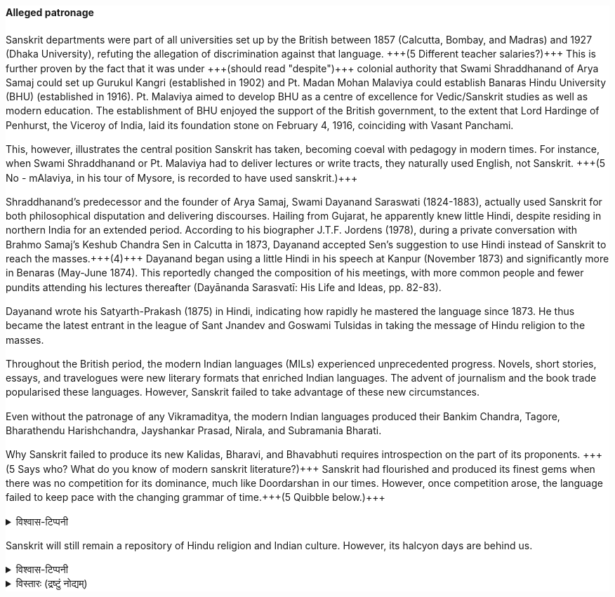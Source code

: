 #### Alleged patronage
Sanskrit departments were part of all universities set up by the British between 1857 (Calcutta, Bombay, and Madras) and 1927 (Dhaka University), refuting the allegation of discrimination against that language. +++(5 Different teacher salaries?)+++ This is further proven by the fact that it was under +++(should read "despite")+++ colonial authority that Swami Shraddhanand of Arya Samaj could set up Gurukul Kangri (established in 1902) and Pt. Madan Mohan Malaviya could establish Banaras Hindu University (BHU) (established in 1916). Pt. Malaviya aimed to develop BHU as a centre of excellence for Vedic/Sanskrit studies as well as modern education. The establishment of BHU enjoyed the support of the British government, to the extent that Lord Hardinge of Penhurst, the Viceroy of India, laid its foundation stone on February 4, 1916, coinciding with Vasant Panchami.

This, however, illustrates the central position Sanskrit has taken, becoming coeval with pedagogy in modern times. For instance, when Swami Shraddhanand or Pt. Malaviya had to deliver lectures or write tracts, they naturally used English, not Sanskrit. +++(5 No - mAlaviya, in his tour of Mysore, is recorded to have used sanskrit.)+++

Shraddhanand’s predecessor and the founder of Arya Samaj, Swami Dayanand Saraswati (1824-1883), actually used Sanskrit for both philosophical disputation and delivering discourses. Hailing from Gujarat, he apparently knew little Hindi, despite residing in northern India for an extended period. According to his biographer J.T.F. Jordens (1978), during a private conversation with Brahmo Samaj’s Keshub Chandra Sen in Calcutta in 1873, Dayanand accepted Sen’s suggestion to use Hindi instead of Sanskrit to reach the masses.+++(4)+++ Dayanand began using a little Hindi in his speech at Kanpur (November 1873) and significantly more in Benaras (May-June 1874). This reportedly changed the composition of his meetings, with more common people and fewer pundits attending his lectures thereafter (Dayānanda Sarasvatī: His Life and Ideas, pp. 82-83).

Dayanand wrote his Satyarth-Prakash (1875) in Hindi, indicating how rapidly he mastered the language since 1873. He thus became the latest entrant in the league of Sant Jnandev and Goswami Tulsidas in taking the message of Hindu religion to the masses. 

Throughout the British period, the modern Indian languages (MILs) experienced unprecedented progress. Novels, short stories, essays, and travelogues were new literary formats that enriched Indian languages. The advent of journalism and the book trade popularised these languages. However, Sanskrit failed to take advantage of these new circumstances. 

Even without the patronage of any Vikramaditya, the modern Indian languages produced their Bankim Chandra, Tagore, Bharathendu Harishchandra, Jayshankar Prasad, Nirala, and Subramania Bharati. 

Why Sanskrit failed to produce its new Kalidas, Bharavi, and Bhavabhuti requires introspection on the part of its proponents. +++(5 Says who? What do you know of modern sanskrit literature?)+++ Sanskrit had flourished and produced its finest gems when there was no competition for its dominance, much like Doordarshan in our times. However, once competition arose, the language failed to keep pace with the changing grammar of time.+++(5 Quibble below.)+++

<details><summary>विश्वास-टिप्पनी</summary></details>


Sanskrit will still remain a repository of Hindu religion and Indian culture. However, its halcyon days are behind us.

<details><summary>विश्वास-टिप्पनी</summary></details>


<details><summary>विस्तारः (द्रष्टुं नोद्यम्)</summary></details>
